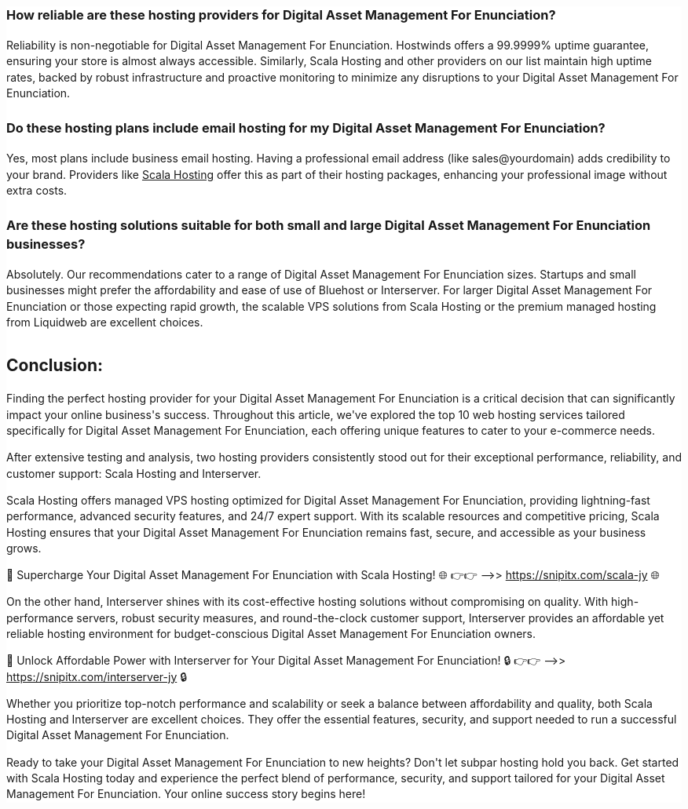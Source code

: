 ### How reliable are these hosting providers for Digital Asset Management For Enunciation? 
Reliability is non-negotiable for Digital Asset Management For Enunciation. Hostwinds offers a 99.9999% uptime guarantee, ensuring your store is almost always accessible. Similarly, Scala Hosting and other providers on our list maintain high uptime rates, backed by robust infrastructure and proactive monitoring to minimize any disruptions to your Digital Asset Management For Enunciation.

### Do these hosting plans include email hosting for my Digital Asset Management For Enunciation? 
Yes, most plans include business email hosting. Having a professional email address (like sales@yourdomain) adds credibility to your brand. Providers like [Scala Hosting](https://snipitx.com/scala-jy) offer this as part of their hosting packages, enhancing your professional image without extra costs.

### Are these hosting solutions suitable for both small and large Digital Asset Management For Enunciation businesses? 
Absolutely. Our recommendations cater to a range of Digital Asset Management For Enunciation sizes. Startups and small businesses might prefer the affordability and ease of use of Bluehost or Interserver. For larger Digital Asset Management For Enunciation or those expecting rapid growth, the scalable VPS solutions from Scala Hosting or the premium managed hosting from Liquidweb are excellent choices.

## Conclusion:

Finding the perfect hosting provider for your Digital Asset Management For Enunciation is a critical decision that can significantly impact your online business's success. Throughout this article, we've explored the top 10 web hosting services tailored specifically for Digital Asset Management For Enunciation, each offering unique features to cater to your e-commerce needs.

After extensive testing and analysis, two hosting providers consistently stood out for their exceptional performance, reliability, and customer support: Scala Hosting and Interserver.

Scala Hosting offers managed VPS hosting optimized for Digital Asset Management For Enunciation, providing lightning-fast performance, advanced security features, and 24/7 expert support. With its scalable resources and competitive pricing, Scala Hosting ensures that your Digital Asset Management For Enunciation remains fast, secure, and accessible as your business grows.

🚀 Supercharge Your Digital Asset Management For Enunciation with Scala Hosting! 🌐
👉👉 -->> https://snipitx.com/scala-jy 🌐

On the other hand, Interserver shines with its cost-effective hosting solutions without compromising on quality. With high-performance servers, robust security measures, and round-the-clock customer support, Interserver provides an affordable yet reliable hosting environment for budget-conscious Digital Asset Management For Enunciation owners.

💸 Unlock Affordable Power with Interserver for Your Digital Asset Management For Enunciation! 🔒
👉👉 -->> https://snipitx.com/interserver-jy 🔒

Whether you prioritize top-notch performance and scalability or seek a balance between affordability and quality, both Scala Hosting and Interserver are excellent choices. They offer the essential features, security, and support needed to run a successful Digital Asset Management For Enunciation.

Ready to take your Digital Asset Management For Enunciation to new heights? Don't let subpar hosting hold you back. Get started with Scala Hosting today and experience the perfect blend of performance, security, and support tailored for your Digital Asset Management For Enunciation. Your online success story begins here!
